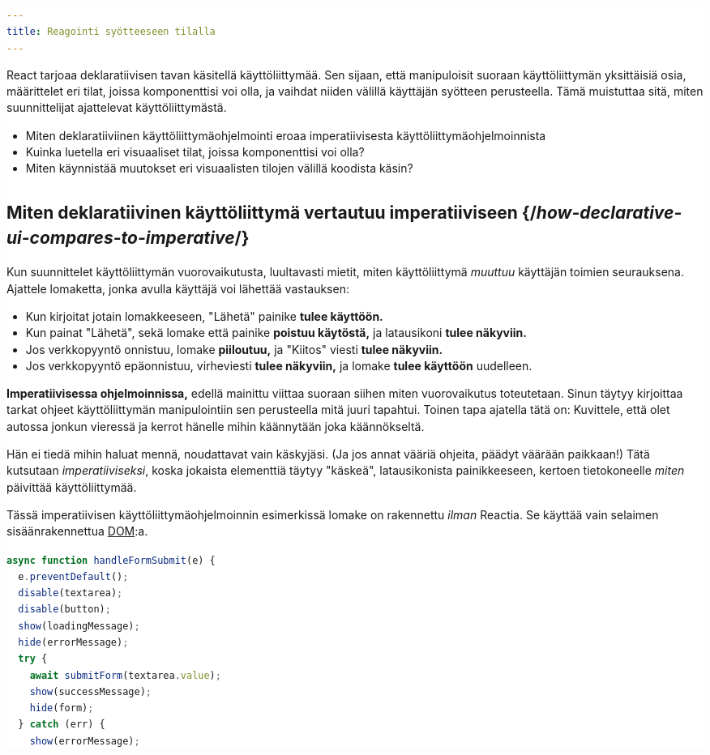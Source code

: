 ```yaml
---
title: Reagointi syötteeseen tilalla
---
```


<Intro>

React tarjoaa deklaratiivisen tavan käsitellä käyttöliittymää. Sen sijaan, että manipuloisit suoraan käyttöliittymän yksittäisiä osia, määrittelet eri tilat, joissa komponenttisi voi olla, ja vaihdat niiden välillä käyttäjän syötteen perusteella. Tämä muistuttaa sitä, miten suunnittelijat ajattelevat käyttöliittymästä.

</Intro>

<YouWillLearn>

* Miten deklaratiiviinen käyttöliittymäohjelmointi eroaa imperatiivisesta käyttöliittymäohjelmoinnista
* Kuinka luetella eri visuaaliset tilat, joissa komponenttisi voi olla?
* Miten käynnistää muutokset eri visuaalisten tilojen välillä koodista käsin?

</YouWillLearn>

## Miten deklaratiivinen käyttöliittymä vertautuu imperatiiviseen {/*how-declarative-ui-compares-to-imperative*/}

Kun suunnittelet käyttöliittymän vuorovaikutusta, luultavasti mietit, miten käyttöliittymä *muuttuu* käyttäjän toimien seurauksena. Ajattele lomaketta, jonka avulla käyttäjä voi lähettää vastauksen:

* Kun kirjoitat jotain lomakkeeseen, "Lähetä" painike **tulee käyttöön.**
* Kun painat "Lähetä", sekä lomake että painike **poistuu käytöstä,** ja latausikoni **tulee näkyviin.**
* Jos verkkopyyntö onnistuu, lomake **piiloutuu,** ja "Kiitos" viesti **tulee näkyviin.**
* Jos verkkopyyntö epäonnistuu, virheviesti **tulee näkyviin,** ja lomake **tulee käyttöön** uudelleen.

**Imperatiivisessa ohjelmoinnissa,** edellä mainittu viittaa suoraan siihen miten vuorovaikutus toteutetaan. Sinun täytyy kirjoittaa tarkat ohjeet käyttöliittymän manipulointiin sen perusteella mitä juuri tapahtui. Toinen tapa ajatella tätä on: Kuvittele, että olet autossa jonkun vieressä ja kerrot hänelle mihin käännytään joka käännökseltä.

<Illustration src="/images/docs/illustrations/i_imperative-ui-programming.png"  alt="Autossa, jota ohjaa ahdistuneen näköinen henkilö, joka edustaa JavaScriptiä, matkustaja käskee kuljettajaa suorittamaan mutkikkaan navigointisarjan." />

Hän ei tiedä mihin haluat mennä, noudattavat vain käskyjäsi. (Ja jos annat vääriä ohjeita, päädyt väärään paikkaan!) Tätä kutsutaan *imperatiiviseksi*, koska jokaista elementtiä täytyy "käskeä", latausikonista painikkeeseen, kertoen tietokoneelle *miten* päivittää käyttöliittymää.

Tässä imperatiivisen käyttöliittymäohjelmoinnin esimerkissä lomake on rakennettu *ilman* Reactia. Se käyttää vain selaimen sisäänrakennettua [DOM](https://developer.mozilla.org/en-US/docs/Web/API/Document_Object_Model):a.

<Sandpack>

```js index.js active
async function handleFormSubmit(e) {
  e.preventDefault();
  disable(textarea);
  disable(button);
  show(loadingMessage);
  hide(errorMessage);
  try {
    await submitForm(textarea.value);
    show(successMessage);
    hide(form);
  } catch (err) {
    show(errorMessage);
```